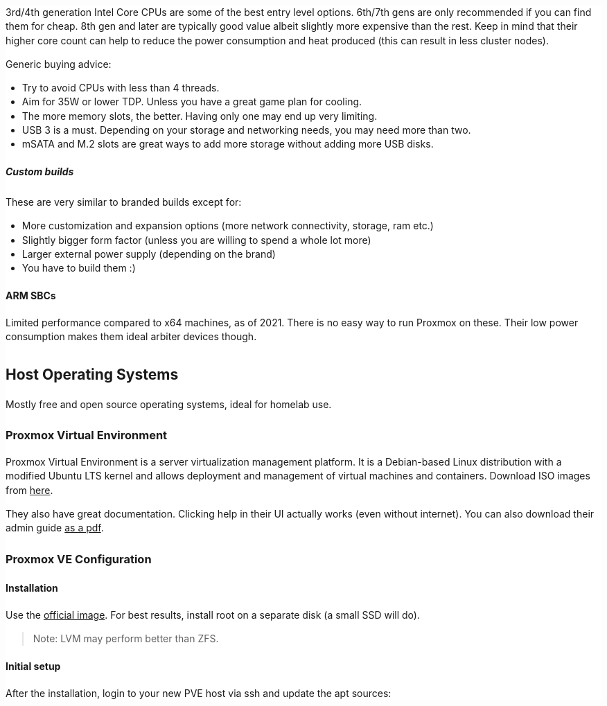 3rd/4th generation Intel Core CPUs are some of the best entry level options.
6th/7th gens are only recommended if you can find them for cheap.
8th gen and later are typically good value albeit slightly more expensive than the rest. Keep in mind that their higher core count can help to reduce the power consumption and heat produced (this can result in less cluster nodes). 

Generic buying advice:

- Try to avoid CPUs with less than 4 threads.
- Aim for 35W or lower TDP. Unless you have a great game plan for cooling.
- The more memory slots, the better. Having only one may end up very limiting.
- USB 3 is a must. Depending on your storage and networking needs, you may need more than two.
- mSATA and M.2 slots are great ways to add more storage without adding more USB disks.


##### Custom builds

These are very similar to branded builds except for:

- More customization and expansion options (more network connectivity, storage, ram etc.)
- Slightly bigger form factor (unless you are willing to spend a whole lot more)
- Larger external power supply (depending on the brand)
- You have to build them :)


#### ARM SBCs

Limited performance compared to x64 machines, as of 2021. There is no easy way to run Proxmox on these. Their low power consumption makes them ideal arbiter devices though.


## Host Operating Systems

Mostly free and open source operating systems, ideal for homelab use.

### Proxmox Virtual Environment

Proxmox Virtual Environment is a server virtualization management platform. It is a Debian-based Linux distribution with a modified Ubuntu LTS kernel and allows deployment and management of virtual machines and containers. Download ISO images from [here](https://proxmox.com/en/downloads/category/iso-images-pve). 

They also have great documentation. Clicking help in their UI actually works (even without internet). You can also download their admin guide [as a pdf](https://proxmox.com/en/downloads/category/documentation-pve).

### Proxmox VE Configuration
#### Installation
Use the [official image](https://www.proxmox.com/en/downloads/category/iso-images-pve).
For best results, install root on a separate disk (a small SSD will do).
> Note: LVM may perform better than ZFS.

#### Initial setup
After the installation, login to your new PVE host via ssh and update the apt sources:
